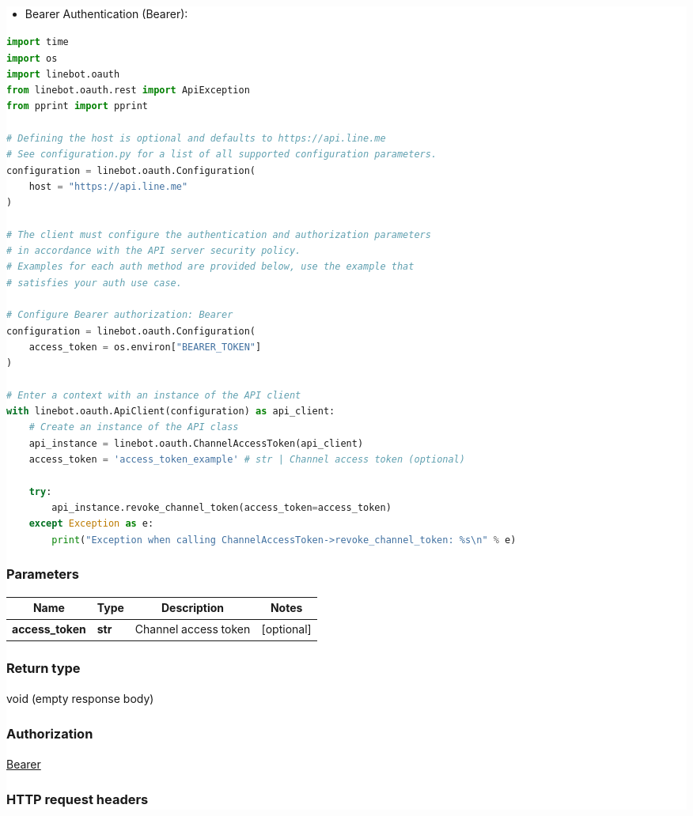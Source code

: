* Bearer Authentication (Bearer):
```python
import time
import os
import linebot.oauth
from linebot.oauth.rest import ApiException
from pprint import pprint

# Defining the host is optional and defaults to https://api.line.me
# See configuration.py for a list of all supported configuration parameters.
configuration = linebot.oauth.Configuration(
    host = "https://api.line.me"
)

# The client must configure the authentication and authorization parameters
# in accordance with the API server security policy.
# Examples for each auth method are provided below, use the example that
# satisfies your auth use case.

# Configure Bearer authorization: Bearer
configuration = linebot.oauth.Configuration(
    access_token = os.environ["BEARER_TOKEN"]
)

# Enter a context with an instance of the API client
with linebot.oauth.ApiClient(configuration) as api_client:
    # Create an instance of the API class
    api_instance = linebot.oauth.ChannelAccessToken(api_client)
    access_token = 'access_token_example' # str | Channel access token (optional)

    try:
        api_instance.revoke_channel_token(access_token=access_token)
    except Exception as e:
        print("Exception when calling ChannelAccessToken->revoke_channel_token: %s\n" % e)
```


### Parameters

Name | Type | Description  | Notes
------------- | ------------- | ------------- | -------------
 **access_token** | **str**| Channel access token | [optional] 

### Return type

void (empty response body)

### Authorization

[Bearer](../README.md#Bearer)

### HTTP request headers
